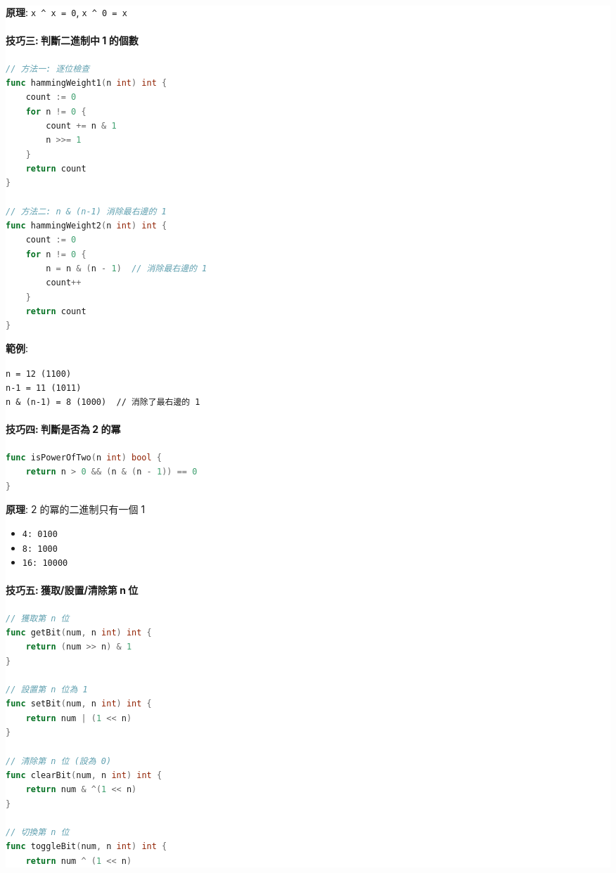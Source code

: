 **原理**: `x ^ x = 0`, `x ^ 0 = x`

#### 技巧三: 判斷二進制中 1 的個數

```go
// 方法一: 逐位檢查
func hammingWeight1(n int) int {
    count := 0
    for n != 0 {
        count += n & 1
        n >>= 1
    }
    return count
}

// 方法二: n & (n-1) 消除最右邊的 1
func hammingWeight2(n int) int {
    count := 0
    for n != 0 {
        n = n & (n - 1)  // 消除最右邊的 1
        count++
    }
    return count
}
```

**範例**:
```
n = 12 (1100)
n-1 = 11 (1011)
n & (n-1) = 8 (1000)  // 消除了最右邊的 1
```

#### 技巧四: 判斷是否為 2 的冪

```go
func isPowerOfTwo(n int) bool {
    return n > 0 && (n & (n - 1)) == 0
}
```

**原理**: 2 的冪的二進制只有一個 1
- `4: 0100`
- `8: 1000`
- `16: 10000`

#### 技巧五: 獲取/設置/清除第 n 位

```go
// 獲取第 n 位
func getBit(num, n int) int {
    return (num >> n) & 1
}

// 設置第 n 位為 1
func setBit(num, n int) int {
    return num | (1 << n)
}

// 清除第 n 位 (設為 0)
func clearBit(num, n int) int {
    return num & ^(1 << n)
}

// 切換第 n 位
func toggleBit(num, n int) int {
    return num ^ (1 << n)
```